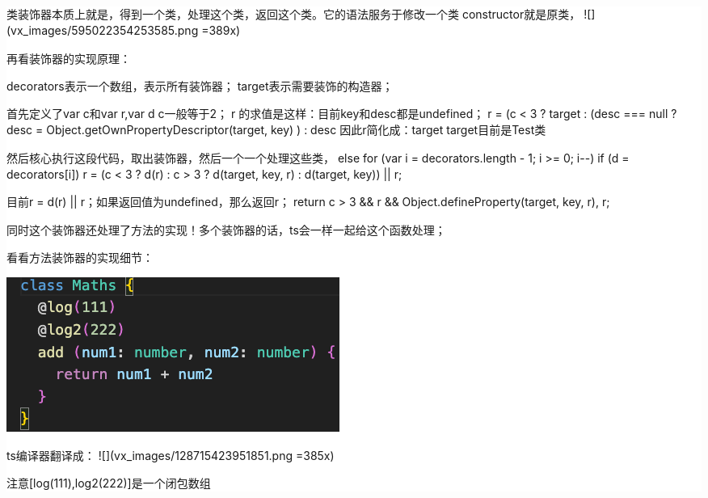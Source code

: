 类装饰器本质上就是，得到一个类，处理这个类，返回这个类。它的语法服务于修改一个类
constructor就是原类，
![](vx_images/595022354253585.png =389x)




再看装饰器的实现原理：

decorators表示一个数组，表示所有装饰器；
target表示需要装饰的构造器；

首先定义了var c和var r,var d
c一般等于2；
r 的求值是这样：目前key和desc都是undefined；
r = (c < 3 ? target : (desc === null ? desc = Object.getOwnPropertyDescriptor(target, key) )    : desc
因此r简化成：target
target目前是Test类

然后核心执行这段代码，取出装饰器，然后一个一个处理这些类，
    else for (var i = decorators.length - 1; i >= 0; i--) if (d = decorators[i]) r = (c < 3 ? d(r) : c > 3 ? d(target, key, r) : d(target, key)) || r;
    
目前r = d(r) || r；如果返回值为undefined，那么返回r；
    return c > 3 && r && Object.defineProperty(target, key, r), r;

同时这个装饰器还处理了方法的实现！多个装饰器的话，ts会一样一起给这个函数处理；













看看方法装饰器的实现细节：

![](vx_images/358553591837008.png)



ts编译器翻译成：
![](vx_images/128715423951851.png =385x)


注意[log(111),log2(222)]是一个闭包数组
